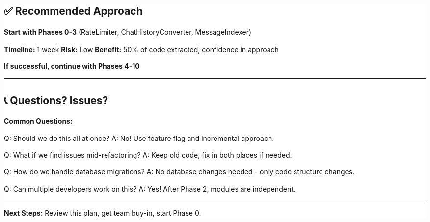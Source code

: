 ## ✅ Recommended Approach

**Start with Phases 0-3** (RateLimiter, ChatHistoryConverter, MessageIndexer)

**Timeline:** 1 week
**Risk:** Low
**Benefit:** 50% of code extracted, confidence in approach

**If successful, continue with Phases 4-10**

---

## 📞 Questions? Issues?

**Common Questions:**

Q: Should we do this all at once?
A: No! Use feature flag and incremental approach.

Q: What if we find issues mid-refactoring?
A: Keep old code, fix in both places if needed.

Q: How do we handle database migrations?
A: No database changes needed - only code structure changes.

Q: Can multiple developers work on this?
A: Yes! After Phase 2, modules are independent.

---

**Next Steps:** Review this plan, get team buy-in, start Phase 0.
